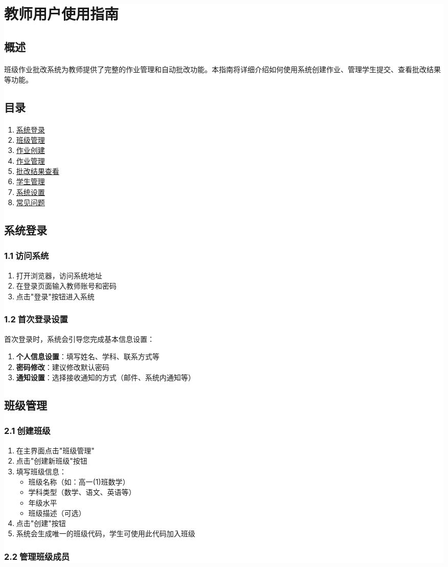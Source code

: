 # 教师用户使用指南

## 概述

班级作业批改系统为教师提供了完整的作业管理和自动批改功能。本指南将详细介绍如何使用系统创建作业、管理学生提交、查看批改结果等功能。

## 目录

1. [系统登录](#系统登录)
2. [班级管理](#班级管理)
3. [作业创建](#作业创建)
4. [作业管理](#作业管理)
5. [批改结果查看](#批改结果查看)
6. [学生管理](#学生管理)
7. [系统设置](#系统设置)
8. [常见问题](#常见问题)

## 系统登录

### 1.1 访问系统

1. 打开浏览器，访问系统地址
2. 在登录页面输入教师账号和密码
3. 点击"登录"按钮进入系统

### 1.2 首次登录设置

首次登录时，系统会引导您完成基本信息设置：

1. **个人信息设置**：填写姓名、学科、联系方式等
2. **密码修改**：建议修改默认密码
3. **通知设置**：选择接收通知的方式（邮件、系统内通知等）

## 班级管理

### 2.1 创建班级

1. 在主界面点击"班级管理"
2. 点击"创建新班级"按钮
3. 填写班级信息：
   - 班级名称（如：高一(1)班数学）
   - 学科类型（数学、语文、英语等）
   - 年级水平
   - 班级描述（可选）
4. 点击"创建"按钮
5. 系统会生成唯一的班级代码，学生可使用此代码加入班级

### 2.2 管理班级成员
